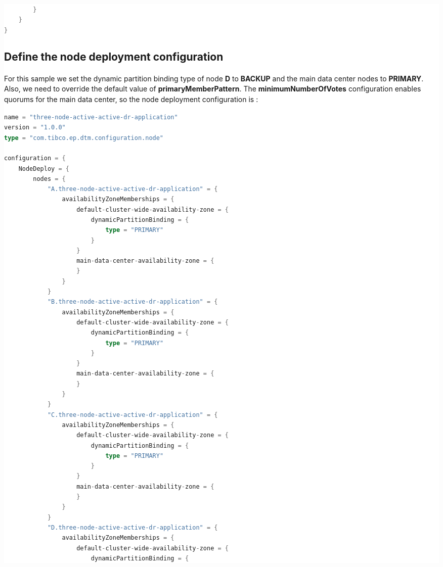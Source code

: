 ```scala
        }
    }
}
```

## Define the node deployment configuration

For this sample we set the dynamic partition binding type of node **D** to **BACKUP** and the main
data center nodes to **PRIMARY**.  Also,  we need to override the default value of **primaryMemberPattern**.  The **minimumNumberOfVotes** 
configuration enables quorums for the main data center, so the node deployment configuration is :

```scala
name = "three-node-active-active-dr-application"
version = "1.0.0"
type = "com.tibco.ep.dtm.configuration.node"

configuration = {
    NodeDeploy = {
        nodes = {
            "A.three-node-active-active-dr-application" = {
                availabilityZoneMemberships = {
                    default-cluster-wide-availability-zone = {
                        dynamicPartitionBinding = {
                            type = "PRIMARY"                                                                           
                        }
                    }
                    main-data-center-availability-zone = {                                                              
                    }
                }
            }
            "B.three-node-active-active-dr-application" = {
                availabilityZoneMemberships = {
                    default-cluster-wide-availability-zone = {
                        dynamicPartitionBinding = {
                            type = "PRIMARY"                                                                           
                        }
                    }
                    main-data-center-availability-zone = {                                                              
                    }
                }
            }
            "C.three-node-active-active-dr-application" = {
                availabilityZoneMemberships = {
                    default-cluster-wide-availability-zone = {
                        dynamicPartitionBinding = {
                            type = "PRIMARY"                                                                           
                        }
                    }
                    main-data-center-availability-zone = {                                                              
                    }
                }
            }
            "D.three-node-active-active-dr-application" = {
                availabilityZoneMemberships = {
                    default-cluster-wide-availability-zone = {
                        dynamicPartitionBinding = {
```